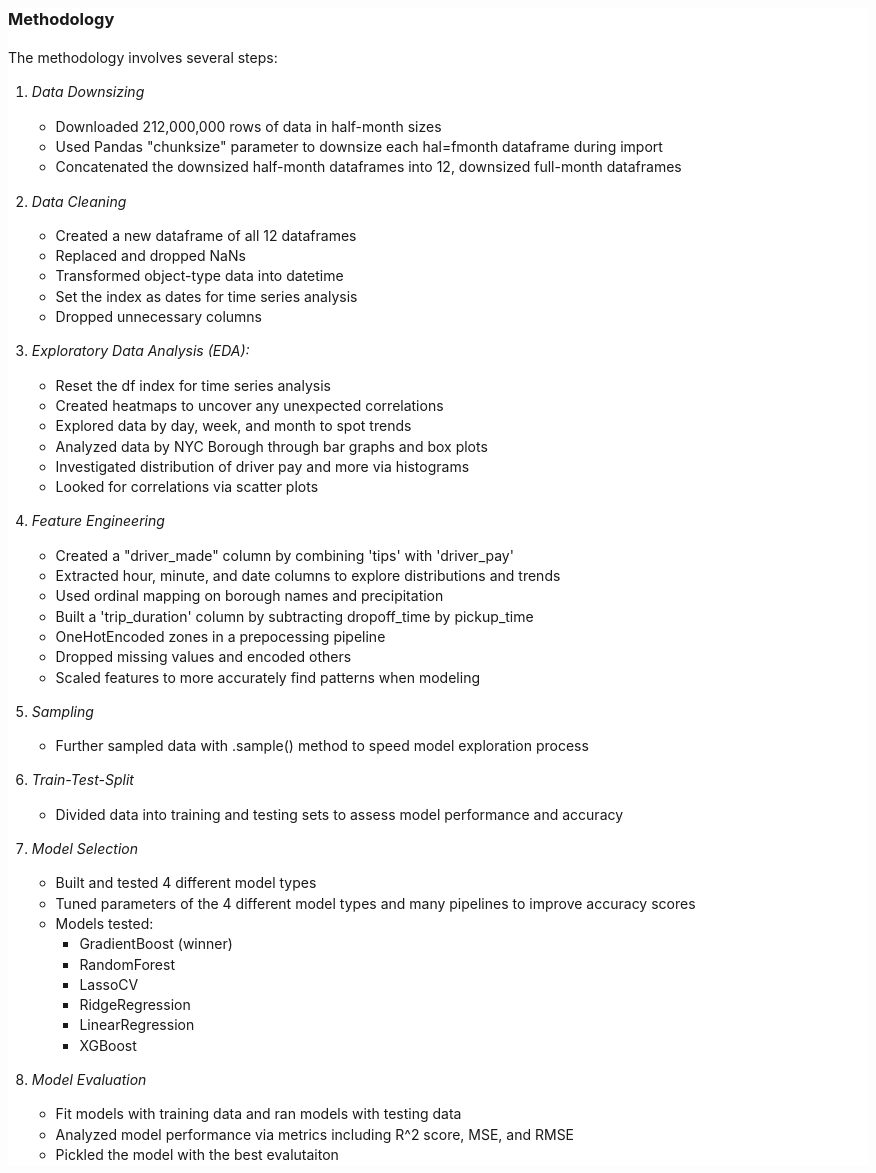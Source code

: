 
### Methodology

The methodology involves several steps:

1. *Data Downsizing*
    - Downloaded 212,000,000 rows of data in half-month sizes
    - Used Pandas "chunksize" parameter to downsize each hal=fmonth dataframe during import
    - Concatenated the downsized half-month dataframes into 12, downsized full-month dataframes

2. *Data Cleaning*
    - Created a new dataframe of all 12 dataframes
    - Replaced and dropped NaNs
    - Transformed object-type data into datetime
    - Set the index as dates for time series analysis
    - Dropped unnecessary columns
    
3. *Exploratory Data Analysis (EDA):*
    - Reset the df index for time series analysis
    - Created heatmaps to uncover any unexpected correlations
    - Explored data by day, week, and month to spot trends
    - Analyzed data by NYC Borough through bar graphs and box plots
    - Investigated distribution of driver pay and more via histograms
    - Looked for correlations via scatter plots
  
4. *Feature Engineering*
    - Created a "driver_made" column by combining 'tips' with 'driver_pay'
    - Extracted hour, minute, and date columns to explore distributions and trends
    - Used ordinal mapping on borough names and precipitation
    - Built a 'trip_duration' column by subtracting dropoff_time by pickup_time
    - OneHotEncoded zones in a prepocessing pipeline
    - Dropped missing values and encoded others
    - Scaled features to more accurately find patterns when modeling
    
5. *Sampling*
    - Further sampled data with .sample() method to speed model exploration process
   
6. *Train-Test-Split*
    - Divided data into training and testing sets to assess model performance and accuracy

7. *Model Selection*
    - Built and tested 4 different model types
    - Tuned parameters of the 4 different model types and many pipelines to improve accuracy scores
    - Models tested:
        - GradientBoost (winner)
        - RandomForest
        - LassoCV
        - RidgeRegression
        - LinearRegression
        - XGBoost 
    
8. *Model Evaluation* 
    - Fit models with training data and ran models with testing data
    - Analyzed model performance via metrics including R^2 score, MSE, and RMSE
    - Pickled the model with the best evalutaiton
